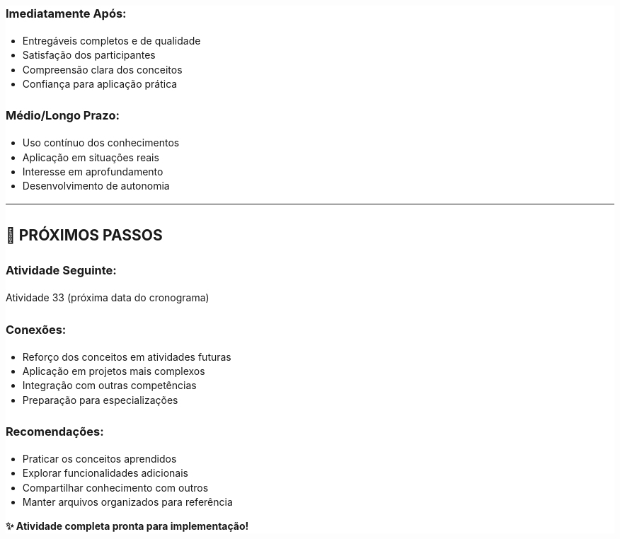 ### **Imediatamente Após:**
- Entregáveis completos e de qualidade
- Satisfação dos participantes
- Compreensão clara dos conceitos
- Confiança para aplicação prática

### **Médio/Longo Prazo:**
- Uso contínuo dos conhecimentos
- Aplicação em situações reais
- Interesse em aprofundamento
- Desenvolvimento de autonomia

---

## 🔄 PRÓXIMOS PASSOS

### **Atividade Seguinte:**
Atividade 33 (próxima data do cronograma)

### **Conexões:**
- Reforço dos conceitos em atividades futuras
- Aplicação em projetos mais complexos
- Integração com outras competências
- Preparação para especializações

### **Recomendações:**
- Praticar os conceitos aprendidos
- Explorar funcionalidades adicionais
- Compartilhar conhecimento com outros
- Manter arquivos organizados para referência

**✨ Atividade completa pronta para implementação!**